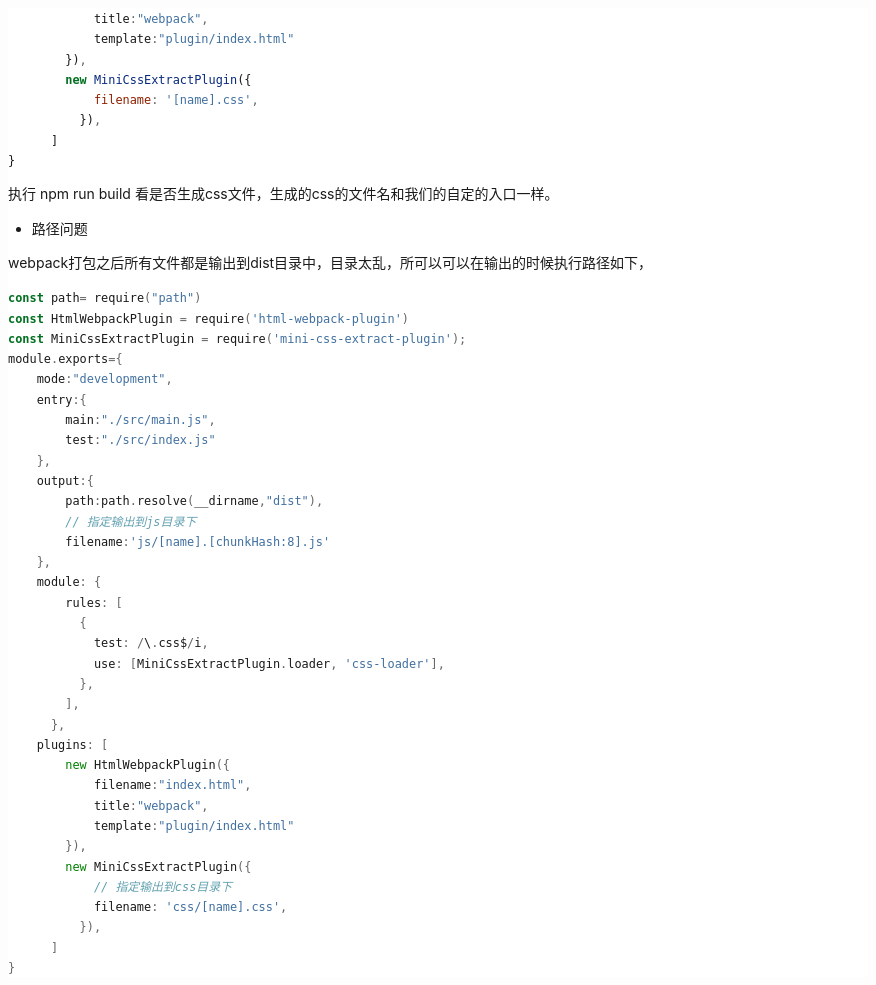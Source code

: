 ```js
            title:"webpack",
            template:"plugin/index.html"
        }),
        new MiniCssExtractPlugin({
            filename: '[name].css',
          }),
      ]
}
```

执行 npm run build 看是否生成css文件，生成的css的文件名和我们的自定的入口一样。

* 路径问题

webpack打包之后所有文件都是输出到dist目录中，目录太乱，所可以可以在输出的时候执行路径如下，

```go
const path= require("path")
const HtmlWebpackPlugin = require('html-webpack-plugin')
const MiniCssExtractPlugin = require('mini-css-extract-plugin');
module.exports={
    mode:"development",
    entry:{
        main:"./src/main.js",
        test:"./src/index.js"
    },
    output:{
        path:path.resolve(__dirname,"dist"),
        // 指定输出到js目录下
        filename:'js/[name].[chunkHash:8].js'
    },
    module: {
        rules: [
          {
            test: /\.css$/i,
            use: [MiniCssExtractPlugin.loader, 'css-loader'],
          },
        ],
      },
    plugins: [
        new HtmlWebpackPlugin({
            filename:"index.html",
            title:"webpack",
            template:"plugin/index.html"
        }),
        new MiniCssExtractPlugin({
            // 指定输出到css目录下
            filename: 'css/[name].css',
          }),
      ]
}
```
